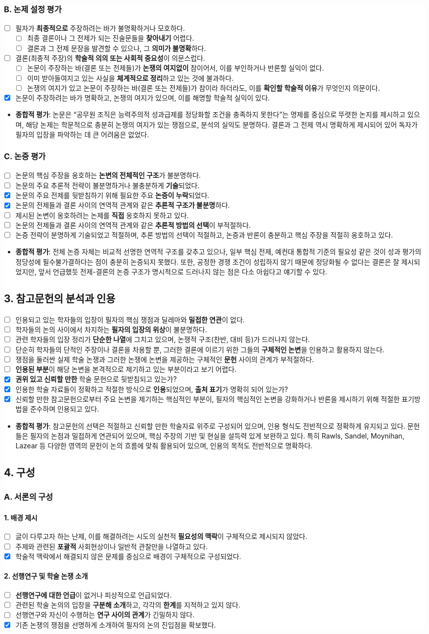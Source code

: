 
### B. 논제 설정 평가
- [ ] 필자가 **최종적으로** 주장하려는 바가 불명확하거나 모호하다.
	- [ ] 최종 결론이나 그 전제가 되는 진술문들을 **찾아내기** 어렵다.
	- [ ] 결론과 그 전제 문장을 발견할 수 있으나, 그 **의미가 불명확**하다. 
- [ ] 결론(최종적 주장)의 **학술적 의의 또는 사회적 중요성**이 의문스럽다.
	- [ ] 논문이 주장하는 바(결론 또는 전제들)가 **논쟁의 여지없이** 참이어서, 이를 부인하거나 반론할 실익이 없다.
	- [ ] 이미 받아들여지고 있는 사실을 **체계적으로 정리**하고 있는 것에 불과하다.
	- [ ] 논쟁의 여지가 있고 논문이 주장하는 바(결론 또는 전제들)가 참이라 하더라도, 이를 **확인할 학술적 이유**가 무엇인지 의문이다.
- [x] 논문이 주장하려는 바가 명확하고, 논쟁의 여지가 있으며, 이를 해명할 학술적 실익이 있다.
- **종합적 평가**: 논문은 “공무원 조직은 능력주의적 성과급제를 정당화할 조건을 충족하지 못한다”는 명제를 중심으로 뚜렷한 논지를 제시하고 있으며, 해당 논제는 학문적으로 충분히 논쟁의 여지가 있는 쟁점으로, 분석의 실익도 분명하다. 결론과 그 전제 역시 명확하게 제시되어 있어 독자가 필자의 입장을 파악하는 데 큰 어려움은 없었다.
 

### C. 논증 평가
- [ ] 논문의 핵심 주장을 옹호하는 **논변의 전체적인 구조**가 불분명하다.
- [ ] 논문의 주요 추론적 전략이 불분명하거나 불충분하게 **기술**되었다.
- [x] 논문의 주요 전제를 뒷받침하기 위해 필요한 주요 **논증이 누락**되었다.  
- [x] 논문의 전제들과 결론 사이의 연역적 관계와 같은 **추론적 구조가 불분명**하다.  
- [ ] 제시된 논변이 옹호하려는 논제를 **직접** 옹호하지 못하고 있다.
- [ ] 논문의 전제들과 결론 사이의 연역적 관계와 같은 **추론적 방법의 선택**이 부적절하다.
- [ ] 논증 전략이 분명하게 기술되었고 적절하며, 추론 방법의 선택이 적절하고, 논증과 반론이 충분하고 핵심 주장을 적절히 옹호하고 있다. 
- **종합적 평가**: 전체 논증 자체는 비교적 선명한 연역적 구조를 갖추고 있으나, 일부 핵심 전제, 예컨대 통합적 기준의 필요성 같은 것이 성과 평가의 정당성에 필수불가결하다는 점이 충분히 논증되지 못했다. 또한, 공정한 경쟁 조건이 성립하지 않기 때문에 정당화될 수 없다는 결론은 잘 제시되었지만, 앞서 언급했듯 전제-결론의 논증 구조가 명시적으로 드러나지 않는 점은 다소 아쉽다고 얘기할 수 있다.

## 3. 참고문헌의 분석과 인용
- [ ] 인용되고 있는 학자들의 입장이 필자의 핵심 쟁점과 딜레마와 **밀접한 연관**이 없다.
- [ ] 학자들의 논의 사이에서 차지하는 **필자의 입장의 위상**이 불분명하다.
- [ ] 관련 학자들의 입장 정리가 **단순한 나열**에 그치고 있으며, 논쟁적 구조(찬반, 대비 등)가 드러나지 않는다.
- [ ] 단순히 학자들의 단적인 주장이나 결론을 차용할 뿐, 그러한 결론에 이르기 위한 그들의 **구체적인 논변**을 인용하고 활용하지 않는다.
- [ ] 쟁점을 둘러싼 실제 학술 논쟁과 그러한 논쟁에 논변을 제공하는 구체적인 **문헌** 사이의 관계가 부적절하다.
- [ ] **인용된 부분**이 해당 논변을 본격적으로 제기하고 있는 부분이라고 보기 어렵다.
- [x] **권위 있고 신뢰할 만한** 학술 문헌으로 뒷받침되고 있는가?
- [x] 인용한 학술 자료들이 정확하고 적절한 방식으로 **인용**되었으며, **출처 표기**가 명확히 되어 있는가?
- [x] 신뢰할 만한 참고문헌으로부터 주요 논변을 제기하는 핵심적인 부분이, 필자의 핵심적인 논변을 강화하거나 반론을 제시하기 위해 적절한 표기방법을 준수하며 인용되고 있다.
- **종합적 평가**: 참고문헌의 선택은 적절하고 신뢰할 만한 학술자료 위주로 구성되어 있으며, 인용 형식도 전반적으로 정확하게 유지되고 있다. 문헌들은 필자의 논점과 밀접하게 연관되어 있으며, 핵심 주장의 기반 및 현실을 설득력 있게 보완하고 있다. 특히 Rawls, Sandel, Moynihan, Lazear 등 다양한 영역의 문헌이 논의 흐름에 맞춰 활용되어 있으며, 인용의 목적도 전반적으로 명확하다.

## 4. 구성

### A. 서론의 구성

#### **1. 배경 제시**
- [ ] 글이 다루고자 하는 난제, 이를 해결하려는 시도의 실천적 **필요성의 맥락**이 구체적으로 제시되지 않았다.  
- [ ] 주제와 관련된 **포괄적** 사회현상이나 일반적 관찰만을 나열하고 있다.  
- [x] 학술적 맥락에서 해결되지 않은 문제를 중심으로 배경이 구체적으로 구성되었다.

#### **2. 선행연구 및 학술 논쟁 소개**
- [ ] **선행연구에 대한 언급**이 없거나 피상적으로 언급되었다.  
- [ ] 관련된 학술 논의의 입장을 **구분해 소개**하고, 각각의 **한계**를 지적하고 있지 않다.
- [ ] 선행연구와 자신이 수행하는 **연구 사이의 관계**가 긴밀하지 않다.  
- [x] 기존 논쟁의 쟁점을 선명하게 소개하여 필자의 논의 진입점을 확보했다.
